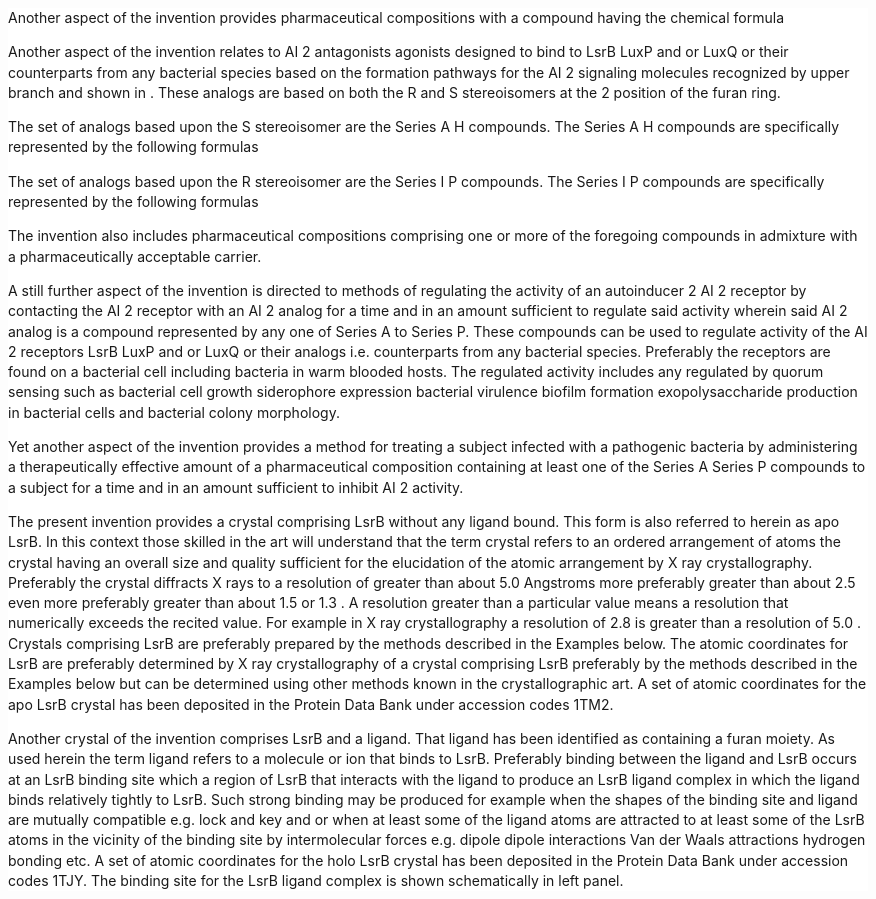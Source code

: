 Another aspect of the invention provides pharmaceutical compositions with a compound having the chemical formula 

Another aspect of the invention relates to AI 2 antagonists agonists designed to bind to LsrB LuxP and or LuxQ or their counterparts from any bacterial species based on the formation pathways for the AI 2 signaling molecules recognized by upper branch and shown in . These analogs are based on both the R and S stereoisomers at the 2 position of the furan ring.

The set of analogs based upon the S stereoisomer are the Series A H compounds. The Series A H compounds are specifically represented by the following formulas 

The set of analogs based upon the R stereoisomer are the Series I P compounds. The Series I P compounds are specifically represented by the following formulas 

The invention also includes pharmaceutical compositions comprising one or more of the foregoing compounds in admixture with a pharmaceutically acceptable carrier.

A still further aspect of the invention is directed to methods of regulating the activity of an autoinducer 2 AI 2 receptor by contacting the AI 2 receptor with an AI 2 analog for a time and in an amount sufficient to regulate said activity wherein said AI 2 analog is a compound represented by any one of Series A to Series P. These compounds can be used to regulate activity of the AI 2 receptors LsrB LuxP and or LuxQ or their analogs i.e. counterparts from any bacterial species. Preferably the receptors are found on a bacterial cell including bacteria in warm blooded hosts. The regulated activity includes any regulated by quorum sensing such as bacterial cell growth siderophore expression bacterial virulence biofilm formation exopolysaccharide production in bacterial cells and bacterial colony morphology.

Yet another aspect of the invention provides a method for treating a subject infected with a pathogenic bacteria by administering a therapeutically effective amount of a pharmaceutical composition containing at least one of the Series A Series P compounds to a subject for a time and in an amount sufficient to inhibit AI 2 activity.

The present invention provides a crystal comprising LsrB without any ligand bound. This form is also referred to herein as apo LsrB. In this context those skilled in the art will understand that the term crystal refers to an ordered arrangement of atoms the crystal having an overall size and quality sufficient for the elucidation of the atomic arrangement by X ray crystallography. Preferably the crystal diffracts X rays to a resolution of greater than about 5.0 Angstroms more preferably greater than about 2.5 even more preferably greater than about 1.5 or 1.3 . A resolution greater than a particular value means a resolution that numerically exceeds the recited value. For example in X ray crystallography a resolution of 2.8 is greater than a resolution of 5.0 . Crystals comprising LsrB are preferably prepared by the methods described in the Examples below. The atomic coordinates for LsrB are preferably determined by X ray crystallography of a crystal comprising LsrB preferably by the methods described in the Examples below but can be determined using other methods known in the crystallographic art. A set of atomic coordinates for the apo LsrB crystal has been deposited in the Protein Data Bank under accession codes 1TM2.

Another crystal of the invention comprises LsrB and a ligand. That ligand has been identified as containing a furan moiety. As used herein the term ligand refers to a molecule or ion that binds to LsrB. Preferably binding between the ligand and LsrB occurs at an LsrB binding site which a region of LsrB that interacts with the ligand to produce an LsrB ligand complex in which the ligand binds relatively tightly to LsrB. Such strong binding may be produced for example when the shapes of the binding site and ligand are mutually compatible e.g. lock and key and or when at least some of the ligand atoms are attracted to at least some of the LsrB atoms in the vicinity of the binding site by intermolecular forces e.g. dipole dipole interactions Van der Waals attractions hydrogen bonding etc. A set of atomic coordinates for the holo LsrB crystal has been deposited in the Protein Data Bank under accession codes 1TJY. The binding site for the LsrB ligand complex is shown schematically in left panel.
